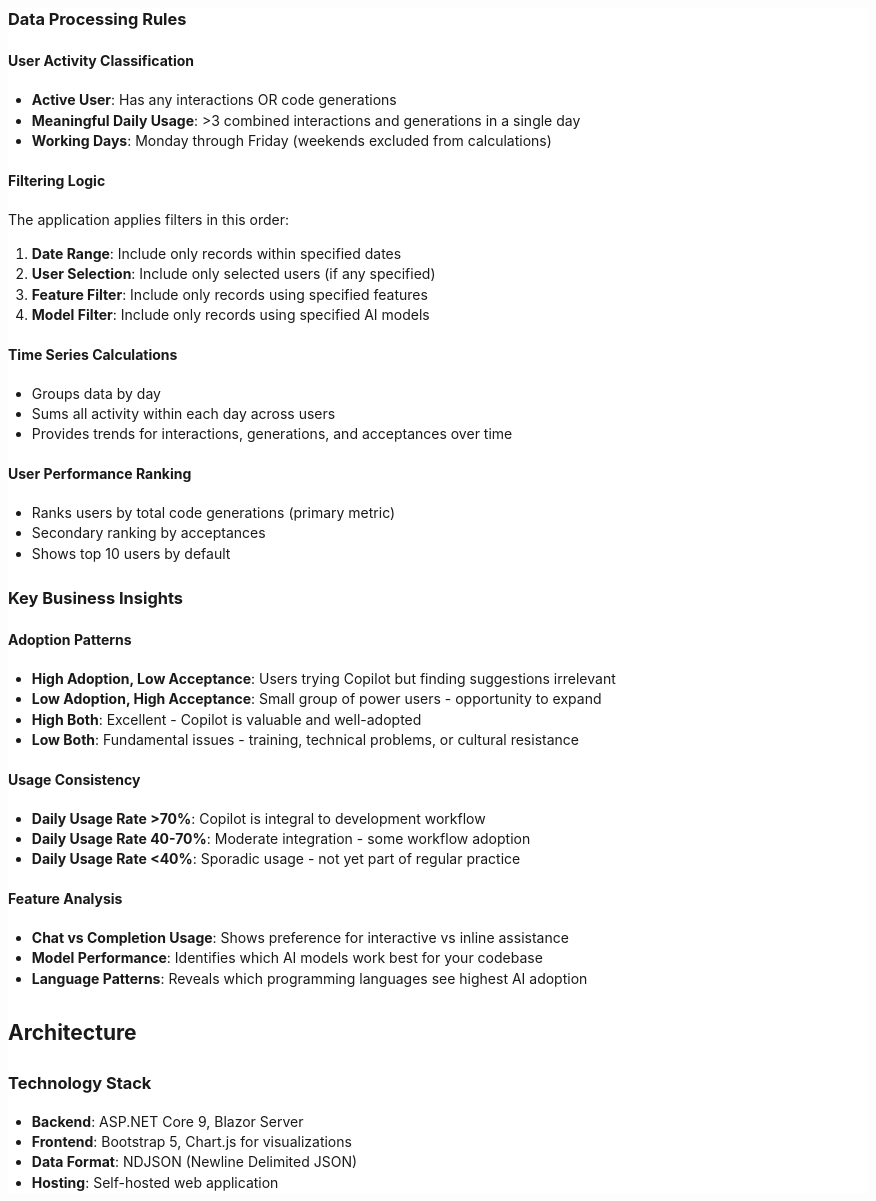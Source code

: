 ### Data Processing Rules

#### User Activity Classification
- **Active User**: Has any interactions OR code generations
- **Meaningful Daily Usage**: >3 combined interactions and generations in a single day
- **Working Days**: Monday through Friday (weekends excluded from calculations)

#### Filtering Logic
The application applies filters in this order:
1. **Date Range**: Include only records within specified dates
2. **User Selection**: Include only selected users (if any specified)  
3. **Feature Filter**: Include only records using specified features
4. **Model Filter**: Include only records using specified AI models

#### Time Series Calculations
- Groups data by day
- Sums all activity within each day across users
- Provides trends for interactions, generations, and acceptances over time

#### User Performance Ranking
- Ranks users by total code generations (primary metric)
- Secondary ranking by acceptances
- Shows top 10 users by default

### Key Business Insights

#### Adoption Patterns
- **High Adoption, Low Acceptance**: Users trying Copilot but finding suggestions irrelevant
- **Low Adoption, High Acceptance**: Small group of power users - opportunity to expand
- **High Both**: Excellent - Copilot is valuable and well-adopted
- **Low Both**: Fundamental issues - training, technical problems, or cultural resistance

#### Usage Consistency  
- **Daily Usage Rate >70%**: Copilot is integral to development workflow
- **Daily Usage Rate 40-70%**: Moderate integration - some workflow adoption
- **Daily Usage Rate <40%**: Sporadic usage - not yet part of regular practice

#### Feature Analysis
- **Chat vs Completion Usage**: Shows preference for interactive vs inline assistance
- **Model Performance**: Identifies which AI models work best for your codebase
- **Language Patterns**: Reveals which programming languages see highest AI adoption

## Architecture

### Technology Stack
- **Backend**: ASP.NET Core 9, Blazor Server
- **Frontend**: Bootstrap 5, Chart.js for visualizations
- **Data Format**: NDJSON (Newline Delimited JSON)
- **Hosting**: Self-hosted web application
